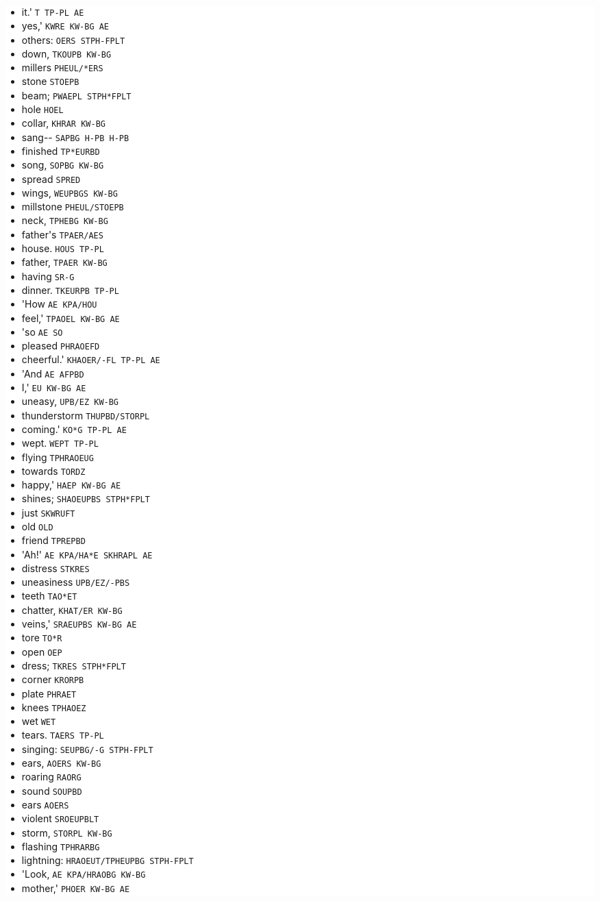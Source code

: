 * it.' `T TP-PL AE`
* yes,' `KWRE KW-BG AE`
* others: `OERS STPH-FPLT`
* down, `TKOUPB KW-BG`
* millers `PHEUL/*ERS`
* stone `STOEPB`
* beam; `PWAEPL STPH*FPLT`
* hole `HOEL`
* collar, `KHRAR KW-BG`
* sang-- `SAPBG H-PB H-PB`
* finished `TP*EURBD`
* song, `SOPBG KW-BG`
* spread `SPRED`
* wings, `WEUPBGS KW-BG`
* millstone `PHEUL/STOEPB`
* neck, `TPHEBG KW-BG`
* father's `TPAER/AES`
* house. `HOUS TP-PL`
* father, `TPAER KW-BG`
* having `SR-G`
* dinner. `TKEURPB TP-PL`
* 'How `AE KPA/HOU`
* feel,' `TPAOEL KW-BG AE`
* 'so `AE SO`
* pleased `PHRAOEFD`
* cheerful.' `KHAOER/-FL TP-PL AE`
* 'And `AE AFPBD`
* I,' `EU KW-BG AE`
* uneasy, `UPB/EZ KW-BG`
* thunderstorm `THUPBD/STORPL`
* coming.' `KO*G TP-PL AE`
* wept. `WEPT TP-PL`
* flying `TPHRAOEUG`
* towards `TORDZ`
* happy,' `HAEP KW-BG AE`
* shines; `SHAOEUPBS STPH*FPLT`
* just `SKWRUFT`
* old `OLD`
* friend `TPREPBD`
* 'Ah!' `AE KPA/HA*E SKHRAPL AE`
* distress `STKRES`
* uneasiness `UPB/EZ/-PBS`
* teeth `TAO*ET`
* chatter, `KHAT/ER KW-BG`
* veins,' `SRAEUPBS KW-BG AE`
* tore `TO*R`
* open `OEP`
* dress; `TKRES STPH*FPLT`
* corner `KRORPB`
* plate `PHRAET`
* knees `TPHAOEZ`
* wet `WET`
* tears. `TAERS TP-PL`
* singing: `SEUPBG/-G STPH-FPLT`
* ears, `AOERS KW-BG`
* roaring `RAORG`
* sound `SOUPBD`
* ears `AOERS`
* violent `SROEUPBLT`
* storm, `STORPL KW-BG`
* flashing `TPHRARBG`
* lightning: `HRAOEUT/TPHEUPBG STPH-FPLT`
* 'Look, `AE KPA/HRAOBG KW-BG`
* mother,' `PHOER KW-BG AE`